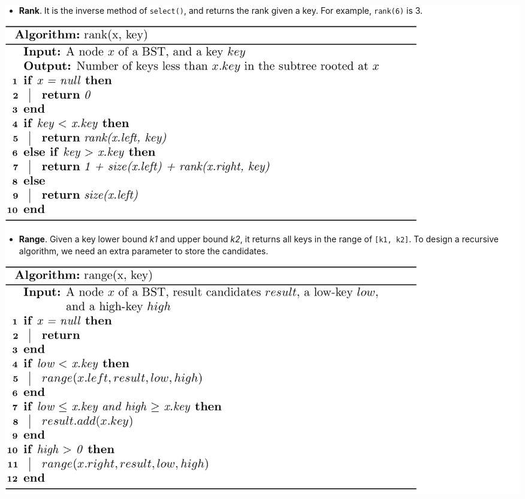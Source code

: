 - **Rank**. It is the inverse method of `select()`, and returns the rank given a key. For example, `rank(6)` is 3.

<img src="image/alg-bst-rank.png" width="80%">

- **Range**. Given a key lower bound *k1* and upper bound *k2*, it returns all keys in the range of `[k1, k2]`. To design a recursive algorithm, we need an extra parameter to store the candidates.

<img src="image/alg-bst-range.png" width="80%">
